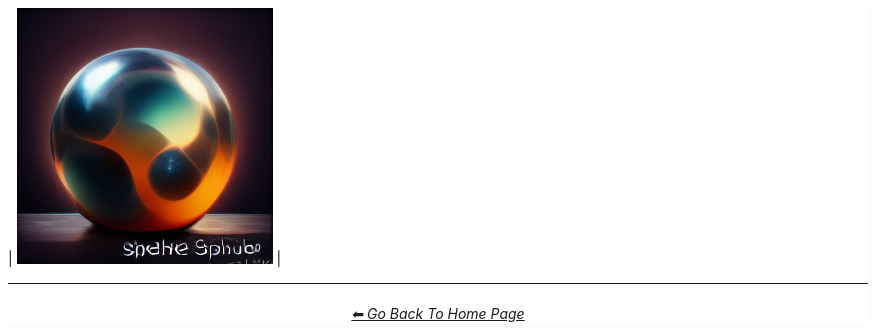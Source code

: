 | <img src="https://github.com/willwulfken/MidJourney-Styles-and-Keywords-Reference-Light/blob/main/Images/MJ_V2/MidJourney_Styles_(sphere)/sphere_Sphube.webp?raw=true" width="256" /> |

</div></p>

<hr>
<div align="center">
<h6><a href="https://github.com/willwulfken/MidJourney-Styles-and-Keywords-Reference-Light/blob/main/README.md">⬅ Go Back To Home Page</a></h6>
</div>